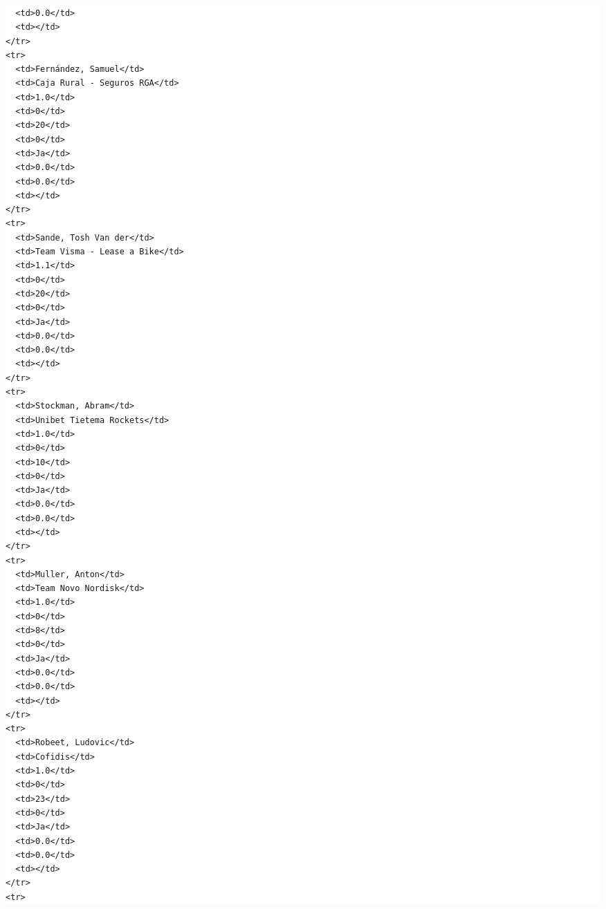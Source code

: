       <td>0.0</td>
      <td></td>
    </tr>
    <tr>
      <td>Fernández, Samuel</td>
      <td>Caja Rural - Seguros RGA</td>
      <td>1.0</td>
      <td>0</td>
      <td>20</td>
      <td>0</td>
      <td>Ja</td>
      <td>0.0</td>
      <td>0.0</td>
      <td></td>
    </tr>
    <tr>
      <td>Sande, Tosh Van der</td>
      <td>Team Visma - Lease a Bike</td>
      <td>1.1</td>
      <td>0</td>
      <td>20</td>
      <td>0</td>
      <td>Ja</td>
      <td>0.0</td>
      <td>0.0</td>
      <td></td>
    </tr>
    <tr>
      <td>Stockman, Abram</td>
      <td>Unibet Tietema Rockets</td>
      <td>1.0</td>
      <td>0</td>
      <td>10</td>
      <td>0</td>
      <td>Ja</td>
      <td>0.0</td>
      <td>0.0</td>
      <td></td>
    </tr>
    <tr>
      <td>Muller, Anton</td>
      <td>Team Novo Nordisk</td>
      <td>1.0</td>
      <td>0</td>
      <td>8</td>
      <td>0</td>
      <td>Ja</td>
      <td>0.0</td>
      <td>0.0</td>
      <td></td>
    </tr>
    <tr>
      <td>Robeet, Ludovic</td>
      <td>Cofidis</td>
      <td>1.0</td>
      <td>0</td>
      <td>23</td>
      <td>0</td>
      <td>Ja</td>
      <td>0.0</td>
      <td>0.0</td>
      <td></td>
    </tr>
    <tr>